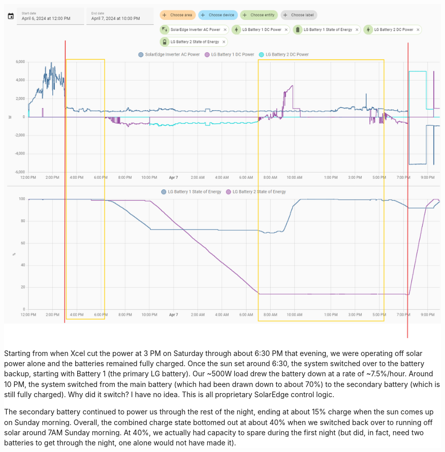 [![Graph of the power outage showing power and batter usage.](images/outage_graph.png 'Outage graph')](images/outage_graph.png)

Starting from when Xcel cut the power at 3 PM on Saturday through
about 6:30 PM that evening, we were operating off solar power alone
and the batteries remained fully charged. Once the sun set around
6:30, the system switched over to the battery backup, starting with
Battery 1 (the primary LG battery). Our ~500W load drew the battery
down at a rate of ~7.5%/hour. Around 10 PM, the system switched from
the main battery (which had been drawn down to about 70%) to the
secondary battery (which is still fully charged). Why did it switch? I
have no idea. This is all proprietary SolarEdge control logic.

The secondary battery continued to power us through the rest of the
night, ending at about 15% charge when the sun comes up on Sunday
morning. Overall, the combined charge state bottomed out at about 40%
when we switched back over to running off solar around 7AM Sunday
morning. At 40%, we actually had capacity to spare during the first
night (but did, in fact, need two batteries to get through the night,
one alone would not have made it).
